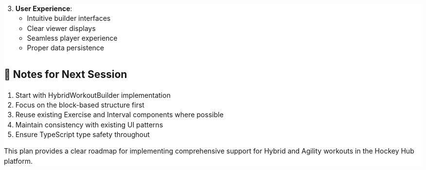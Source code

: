 3. **User Experience**:
   - Intuitive builder interfaces
   - Clear viewer displays
   - Seamless player experience
   - Proper data persistence

## 📝 Notes for Next Session

1. Start with HybridWorkoutBuilder implementation
2. Focus on the block-based structure first
3. Reuse existing Exercise and Interval components where possible
4. Maintain consistency with existing UI patterns
5. Ensure TypeScript type safety throughout

This plan provides a clear roadmap for implementing comprehensive support for Hybrid and Agility workouts in the Hockey Hub platform.